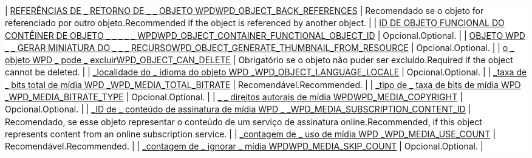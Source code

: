 | [<span data-ttu-id="4d2ff-146">REFERÊNCIAS DE \_ RETORNO DE \_ \_ OBJETO WPD</span><span class="sxs-lookup"><span data-stu-id="4d2ff-146">WPD\_OBJECT\_BACK\_REFERENCES</span></span>](object-properties.md)                                                                | <span data-ttu-id="4d2ff-147">Recomendado se o objeto for referenciado por outro objeto.</span><span class="sxs-lookup"><span data-stu-id="4d2ff-147">Recommended if the object is referenced by another object.</span></span>                                                                   |
| [<span data-ttu-id="4d2ff-148">ID DE OBJETO FUNCIONAL DO CONTÊINER DE OBJETO \_ \_ \_ \_ \_ WPD</span><span class="sxs-lookup"><span data-stu-id="4d2ff-148">WPD\_OBJECT\_CONTAINER\_FUNCTIONAL\_OBJECT\_ID</span></span>](object-properties.md)     | <span data-ttu-id="4d2ff-149">Opcional.</span><span class="sxs-lookup"><span data-stu-id="4d2ff-149">Optional.</span></span>                                                                                                                    |
| [<span data-ttu-id="4d2ff-150">OBJETO WPD \_ \_ GERAR MINIATURA DO \_ \_ \_ RECURSO</span><span class="sxs-lookup"><span data-stu-id="4d2ff-150">WPD\_OBJECT\_GENERATE\_THUMBNAIL\_FROM\_RESOURCE</span></span>](object-properties.md) | <span data-ttu-id="4d2ff-151">Opcional.</span><span class="sxs-lookup"><span data-stu-id="4d2ff-151">Optional.</span></span>                                                                                                                    |
| [<span data-ttu-id="4d2ff-152">o \_ objeto WPD \_ pode \_ excluir</span><span class="sxs-lookup"><span data-stu-id="4d2ff-152">WPD\_OBJECT\_CAN\_DELETE</span></span>](object-properties.md)                                                                     | <span data-ttu-id="4d2ff-153">Obrigatório se o objeto não puder ser excluído.</span><span class="sxs-lookup"><span data-stu-id="4d2ff-153">Required if the object cannot be deleted.</span></span>                                                                                    |
| [<span data-ttu-id="4d2ff-154">\_localidade do \_ idioma do objeto WPD \_</span><span class="sxs-lookup"><span data-stu-id="4d2ff-154">WPD\_OBJECT\_LANGUAGE\_LOCALE</span></span>](object-properties.md)                                                                | <span data-ttu-id="4d2ff-155">Opcional.</span><span class="sxs-lookup"><span data-stu-id="4d2ff-155">Optional.</span></span>                                                                                                                    |
| [<span data-ttu-id="4d2ff-156">\_taxa de \_ bits total de mídia WPD \_</span><span class="sxs-lookup"><span data-stu-id="4d2ff-156">WPD\_MEDIA\_TOTAL\_BITRATE</span></span>](media-properties.md)                                            | <span data-ttu-id="4d2ff-157">Recomendável.</span><span class="sxs-lookup"><span data-stu-id="4d2ff-157">Recommended.</span></span>                                                                                                                 |
| [<span data-ttu-id="4d2ff-158">\_tipo de \_ taxa de bits de mídia WPD \_</span><span class="sxs-lookup"><span data-stu-id="4d2ff-158">WPD\_MEDIA\_BITRATE\_TYPE</span></span>](media-properties.md)                                              | <span data-ttu-id="4d2ff-159">Opcional.</span><span class="sxs-lookup"><span data-stu-id="4d2ff-159">Optional.</span></span>                                                                                                                    |
| [<span data-ttu-id="4d2ff-160">\_ \_ direitos autorais de mídia WPD</span><span class="sxs-lookup"><span data-stu-id="4d2ff-160">WPD\_MEDIA\_COPYRIGHT</span></span>](media-properties.md)                                                     | <span data-ttu-id="4d2ff-161">Opcional.</span><span class="sxs-lookup"><span data-stu-id="4d2ff-161">Optional.</span></span>                                                                                                                    |
| [<span data-ttu-id="4d2ff-162">\_ID de \_ conteúdo de assinatura de mídia WPD \_ \_</span><span class="sxs-lookup"><span data-stu-id="4d2ff-162">WPD\_MEDIA\_SUBSCRIPTION\_CONTENT\_ID</span></span>](media-properties.md)                       | <span data-ttu-id="4d2ff-163">Recomendado, se esse objeto representar o conteúdo de um serviço de assinatura online.</span><span class="sxs-lookup"><span data-stu-id="4d2ff-163">Recommended, if this object represents content from an online subscription service.</span></span>                                          |
| [<span data-ttu-id="4d2ff-164">\_contagem de \_ uso de mídia WPD \_</span><span class="sxs-lookup"><span data-stu-id="4d2ff-164">WPD\_MEDIA\_USE\_COUNT</span></span>](media-properties.md)                                                    | <span data-ttu-id="4d2ff-165">Recomendável.</span><span class="sxs-lookup"><span data-stu-id="4d2ff-165">Recommended.</span></span>                                                                                                                 |
| [<span data-ttu-id="4d2ff-166">\_contagem de \_ ignorar \_ mídia WPD</span><span class="sxs-lookup"><span data-stu-id="4d2ff-166">WPD\_MEDIA\_SKIP\_COUNT</span></span>](media-properties.md)                                                  | <span data-ttu-id="4d2ff-167">Opcional.</span><span class="sxs-lookup"><span data-stu-id="4d2ff-167">Optional.</span></span>                                                                                                                    |